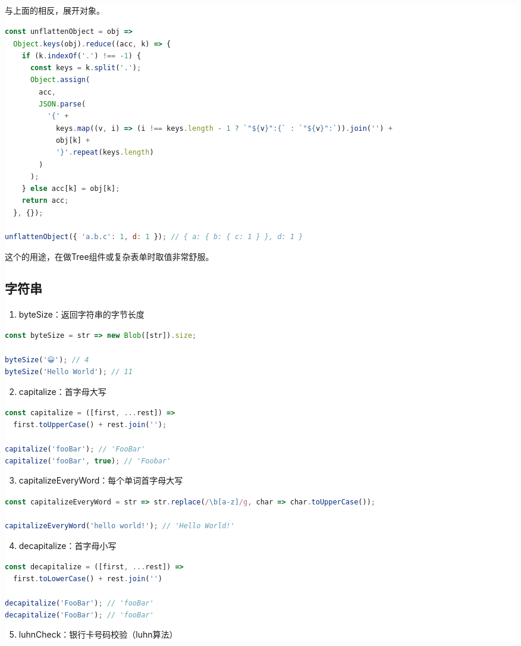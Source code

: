 与上面的相反，展开对象。

``` js
const unflattenObject = obj =>
  Object.keys(obj).reduce((acc, k) => {
    if (k.indexOf('.') !== -1) {
      const keys = k.split('.');
      Object.assign(
        acc,
        JSON.parse(
          '{' +
            keys.map((v, i) => (i !== keys.length - 1 ? `"${v}":{` : `"${v}":`)).join('') +
            obj[k] +
            '}'.repeat(keys.length)
        )
      );
    } else acc[k] = obj[k];
    return acc;
  }, {});
  
unflattenObject({ 'a.b.c': 1, d: 1 }); // { a: { b: { c: 1 } }, d: 1 }

```
这个的用途，在做Tree组件或复杂表单时取值非常舒服。


## 字符串

1. byteSize：返回字符串的字节长度

``` js
const byteSize = str => new Blob([str]).size;

byteSize('😀'); // 4
byteSize('Hello World'); // 11

```
2. capitalize：首字母大写

``` js
const capitalize = ([first, ...rest]) =>
  first.toUpperCase() + rest.join('');
  
capitalize('fooBar'); // 'FooBar'
capitalize('fooBar', true); // 'Foobar'

```
3. capitalizeEveryWord：每个单词首字母大写
``` js
const capitalizeEveryWord = str => str.replace(/\b[a-z]/g, char => char.toUpperCase());

capitalizeEveryWord('hello world!'); // 'Hello World!'

```
4. decapitalize：首字母小写
``` js
const decapitalize = ([first, ...rest]) =>
  first.toLowerCase() + rest.join('')

decapitalize('FooBar'); // 'fooBar'
decapitalize('FooBar'); // 'fooBar'

```
5. luhnCheck：银行卡号码校验（luhn算法）
